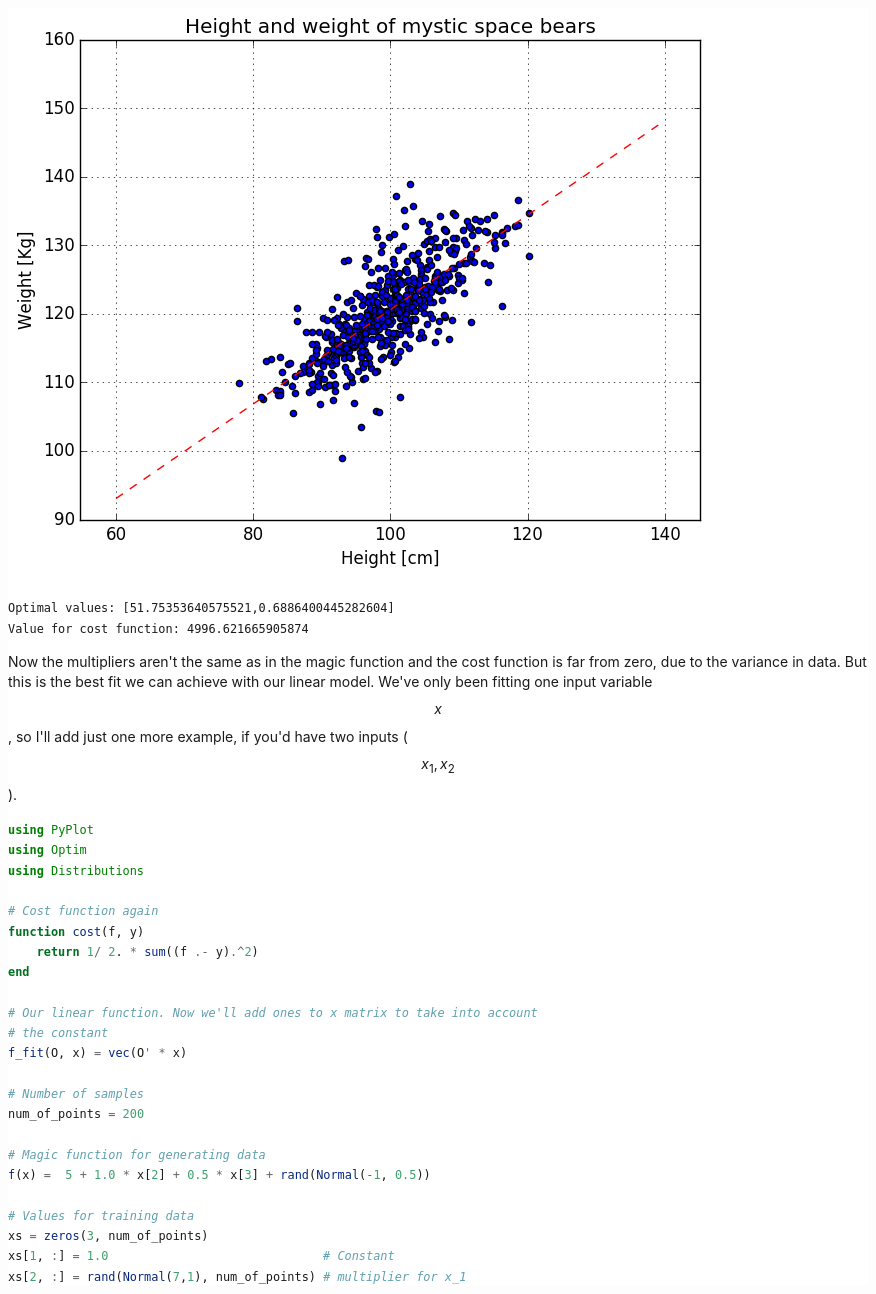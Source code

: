 ![png](/images/machine_learning_linear_regression_files/machine_learning_linear_regression_18_0.png)


    Optimal values: [51.75353640575521,0.6886400445282604]
    Value for cost function: 4996.621665905874


Now the multipliers aren't the same as in the magic function and the cost function is far from zero, due to the variance in data. But this is the best fit we can achieve with our linear model. We've only been fitting one input variable $$x$$, so I'll add just one more example, if you'd have two inputs ($$x_1, x_2$$).


```julia
using PyPlot
using Optim
using Distributions

# Cost function again
function cost(f, y)
    return 1/ 2. * sum((f .- y).^2)
end

# Our linear function. Now we'll add ones to x matrix to take into account
# the constant
f_fit(O, x) = vec(O' * x)

# Number of samples
num_of_points = 200

# Magic function for generating data
f(x) =  5 + 1.0 * x[2] + 0.5 * x[3] + rand(Normal(-1, 0.5))

# Values for training data
xs = zeros(3, num_of_points)
xs[1, :] = 1.0                              # Constant
xs[2, :] = rand(Normal(7,1), num_of_points) # multiplier for x_1
```